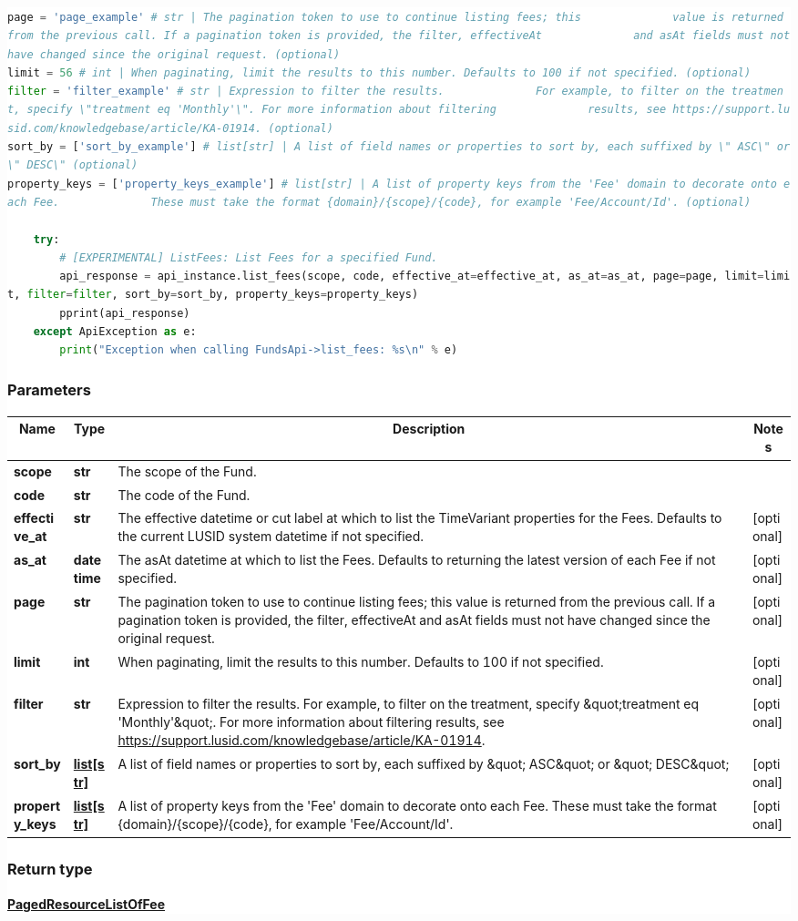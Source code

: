 ```python
page = 'page_example' # str | The pagination token to use to continue listing fees; this              value is returned from the previous call. If a pagination token is provided, the filter, effectiveAt              and asAt fields must not have changed since the original request. (optional)
limit = 56 # int | When paginating, limit the results to this number. Defaults to 100 if not specified. (optional)
filter = 'filter_example' # str | Expression to filter the results.              For example, to filter on the treatment, specify \"treatment eq 'Monthly'\". For more information about filtering              results, see https://support.lusid.com/knowledgebase/article/KA-01914. (optional)
sort_by = ['sort_by_example'] # list[str] | A list of field names or properties to sort by, each suffixed by \" ASC\" or \" DESC\" (optional)
property_keys = ['property_keys_example'] # list[str] | A list of property keys from the 'Fee' domain to decorate onto each Fee.              These must take the format {domain}/{scope}/{code}, for example 'Fee/Account/Id'. (optional)

    try:
        # [EXPERIMENTAL] ListFees: List Fees for a specified Fund.
        api_response = api_instance.list_fees(scope, code, effective_at=effective_at, as_at=as_at, page=page, limit=limit, filter=filter, sort_by=sort_by, property_keys=property_keys)
        pprint(api_response)
    except ApiException as e:
        print("Exception when calling FundsApi->list_fees: %s\n" % e)
```

### Parameters

Name | Type | Description  | Notes
------------- | ------------- | ------------- | -------------
 **scope** | **str**| The scope of the Fund. | 
 **code** | **str**| The code of the Fund. | 
 **effective_at** | **str**| The effective datetime or cut label at which to list the TimeVariant properties for the Fees. Defaults to the current LUSID              system datetime if not specified. | [optional] 
 **as_at** | **datetime**| The asAt datetime at which to list the Fees. Defaults to returning the latest version of each Fee if not specified. | [optional] 
 **page** | **str**| The pagination token to use to continue listing fees; this              value is returned from the previous call. If a pagination token is provided, the filter, effectiveAt              and asAt fields must not have changed since the original request. | [optional] 
 **limit** | **int**| When paginating, limit the results to this number. Defaults to 100 if not specified. | [optional] 
 **filter** | **str**| Expression to filter the results.              For example, to filter on the treatment, specify \&quot;treatment eq &#39;Monthly&#39;\&quot;. For more information about filtering              results, see https://support.lusid.com/knowledgebase/article/KA-01914. | [optional] 
 **sort_by** | [**list[str]**](str.md)| A list of field names or properties to sort by, each suffixed by \&quot; ASC\&quot; or \&quot; DESC\&quot; | [optional] 
 **property_keys** | [**list[str]**](str.md)| A list of property keys from the &#39;Fee&#39; domain to decorate onto each Fee.              These must take the format {domain}/{scope}/{code}, for example &#39;Fee/Account/Id&#39;. | [optional] 

### Return type

[**PagedResourceListOfFee**](PagedResourceListOfFee.md)

